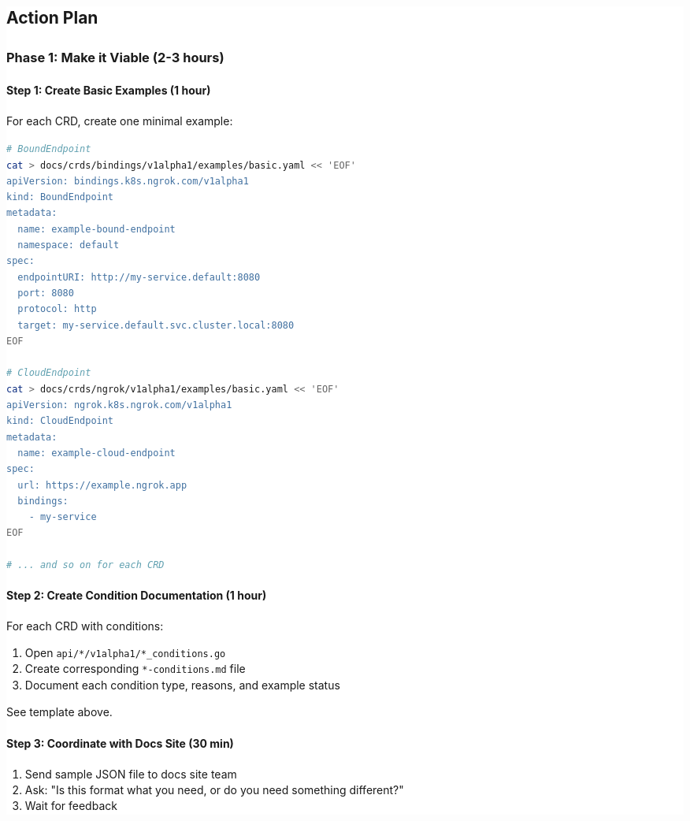 
## Action Plan

### Phase 1: Make it Viable (2-3 hours)

#### Step 1: Create Basic Examples (1 hour)

For each CRD, create one minimal example:

```bash
# BoundEndpoint
cat > docs/crds/bindings/v1alpha1/examples/basic.yaml << 'EOF'
apiVersion: bindings.k8s.ngrok.com/v1alpha1
kind: BoundEndpoint
metadata:
  name: example-bound-endpoint
  namespace: default
spec:
  endpointURI: http://my-service.default:8080
  port: 8080
  protocol: http
  target: my-service.default.svc.cluster.local:8080
EOF

# CloudEndpoint
cat > docs/crds/ngrok/v1alpha1/examples/basic.yaml << 'EOF'
apiVersion: ngrok.k8s.ngrok.com/v1alpha1
kind: CloudEndpoint
metadata:
  name: example-cloud-endpoint
spec:
  url: https://example.ngrok.app
  bindings:
    - my-service
EOF

# ... and so on for each CRD
```

#### Step 2: Create Condition Documentation (1 hour)

For each CRD with conditions:
1. Open `api/*/v1alpha1/*_conditions.go`
2. Create corresponding `*-conditions.md` file
3. Document each condition type, reasons, and example status

See template above.

#### Step 3: Coordinate with Docs Site (30 min)

1. Send sample JSON file to docs site team
2. Ask: "Is this format what you need, or do you need something different?"
3. Wait for feedback
